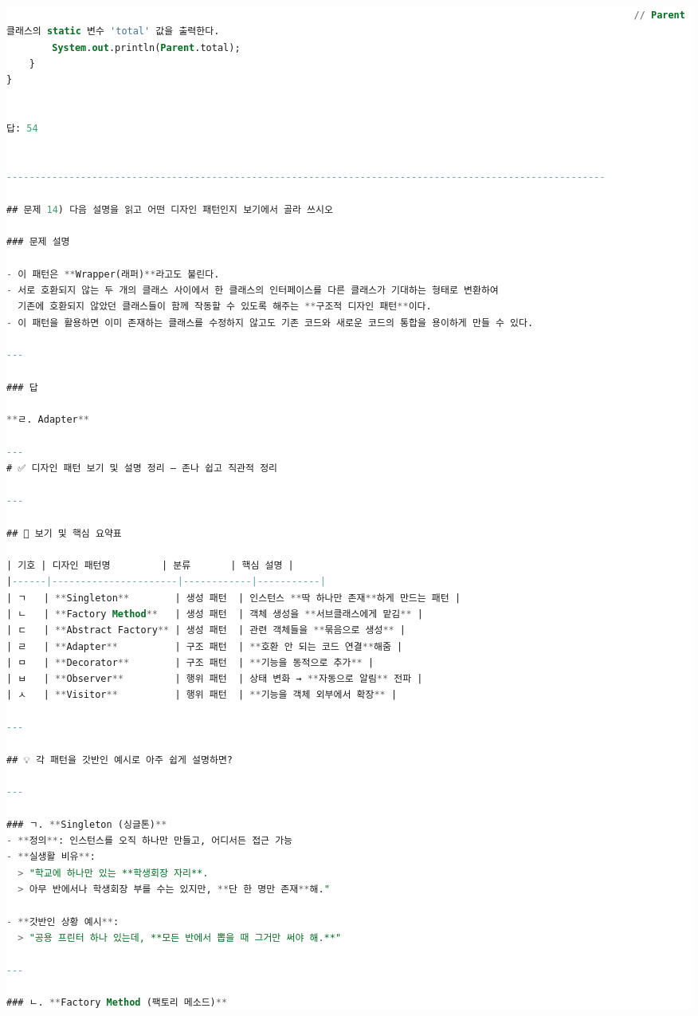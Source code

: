 ```sql
                                                                                                              // Parent 클래스의 static 변수 'total' 값을 출력한다.
        System.out.println(Parent.total);
    }
}


답: 54


---------------------------------------------------------------------------------------------------------

## 문제 14) 다음 설명을 읽고 어떤 디자인 패턴인지 보기에서 골라 쓰시오

### 문제 설명

- 이 패턴은 **Wrapper(래퍼)**라고도 불린다.  
- 서로 호환되지 않는 두 개의 클래스 사이에서 한 클래스의 인터페이스를 다른 클래스가 기대하는 형태로 변환하여  
  기존에 호환되지 않았던 클래스들이 함께 작동할 수 있도록 해주는 **구조적 디자인 패턴**이다.  
- 이 패턴을 활용하면 이미 존재하는 클래스를 수정하지 않고도 기존 코드와 새로운 코드의 통합을 용이하게 만들 수 있다.

---

### 답

**ㄹ. Adapter**

---
# ✅ 디자인 패턴 보기 및 설명 정리 — 존나 쉽고 직관적 정리

---

## 📌 보기 및 핵심 요약표

| 기호 | 디자인 패턴명         | 분류       | 핵심 설명 |
|------|----------------------|------------|-----------|
| ㄱ   | **Singleton**        | 생성 패턴  | 인스턴스 **딱 하나만 존재**하게 만드는 패턴 |
| ㄴ   | **Factory Method**   | 생성 패턴  | 객체 생성을 **서브클래스에게 맡김** |
| ㄷ   | **Abstract Factory** | 생성 패턴  | 관련 객체들을 **묶음으로 생성** |
| ㄹ   | **Adapter**          | 구조 패턴  | **호환 안 되는 코드 연결**해줌 |
| ㅁ   | **Decorator**        | 구조 패턴  | **기능을 동적으로 추가** |
| ㅂ   | **Observer**         | 행위 패턴  | 상태 변화 → **자동으로 알림** 전파 |
| ㅅ   | **Visitor**          | 행위 패턴  | **기능을 객체 외부에서 확장** |

---

## 💡 각 패턴을 갓반인 예시로 아주 쉽게 설명하면?

---

### ㄱ. **Singleton (싱글톤)**  
- **정의**: 인스턴스를 오직 하나만 만들고, 어디서든 접근 가능  
- **실생활 비유**:  
  > "학교에 하나만 있는 **학생회장 자리**.  
  > 아무 반에서나 학생회장 부를 수는 있지만, **단 한 명만 존재**해."

- **갓반인 상황 예시**:  
  > "공용 프린터 하나 있는데, **모든 반에서 뽑을 때 그거만 써야 해.**"

---

### ㄴ. **Factory Method (팩토리 메소드)**  
```